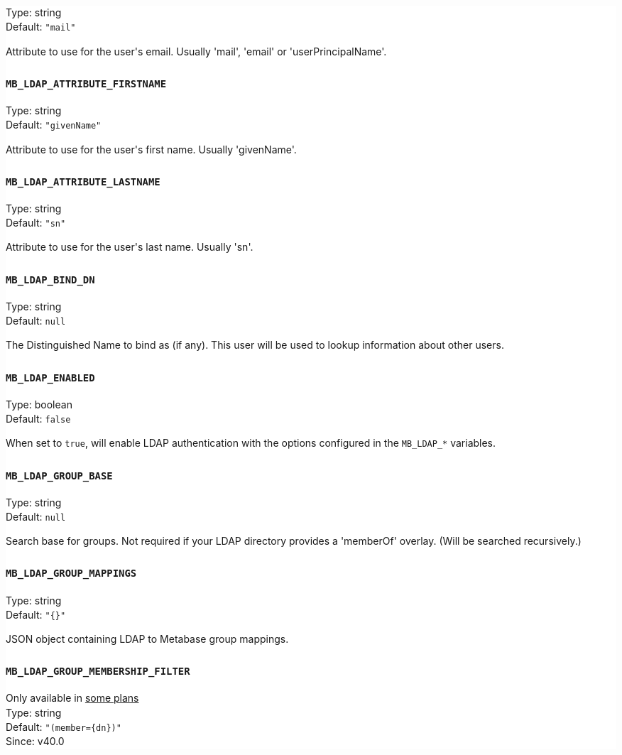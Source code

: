 Type: string<br>
Default: `"mail"`

Attribute to use for the user's email. Usually 'mail', 'email' or 'userPrincipalName'.

### `MB_LDAP_ATTRIBUTE_FIRSTNAME`

Type: string<br>
Default: `"givenName"`

Attribute to use for the user's first name. Usually 'givenName'.

### `MB_LDAP_ATTRIBUTE_LASTNAME`

Type: string<br>
Default: `"sn"`

Attribute to use for the user's last name. Usually 'sn'.

### `MB_LDAP_BIND_DN`

Type: string<br>
Default: `null`

The Distinguished Name to bind as (if any). This user will be used to lookup information about other users.

### `MB_LDAP_ENABLED`

Type: boolean<br>
Default: `false`

When set to `true`, will enable LDAP authentication with the options configured in the `MB_LDAP_*` variables.

### `MB_LDAP_GROUP_BASE`

Type: string<br>
Default: `null`

Search base for groups. Not required if your LDAP directory provides a 'memberOf' overlay. (Will be searched recursively.)

### `MB_LDAP_GROUP_MAPPINGS`

Type: string<br>
Default: `"{}"`

JSON object containing LDAP to Metabase group mappings.

### `MB_LDAP_GROUP_MEMBERSHIP_FILTER`

Only available in [some plans](https://www.metabase.com/pricing)<br>
Type: string<br>
Default: `"(member={dn})"`<br>
Since: v40.0
